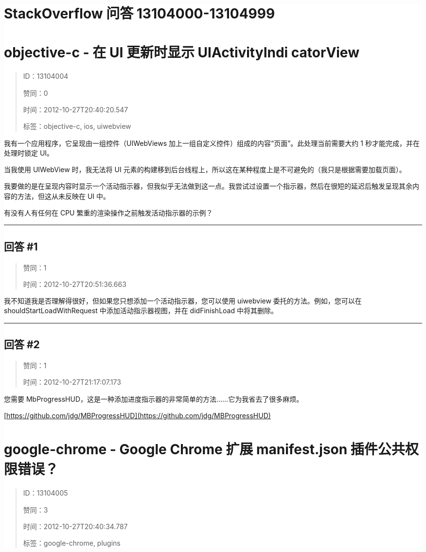 # StackOverflow 问答 13104000-13104999

# objective-c - 在 UI 更新时显示 UIActivityIndi catorView

> ID：13104004
> 
> 赞同：0
> 
> 时间：2012-10-27T20:40:20.547
> 
> 标签：objective-c, ios, uiwebview

我有一个应用程序，它呈现由一组控件（UIWebViews 加上一组自定义控件）组成的内容“页面”。此处理当前需要大约 1 秒才能完成，并在处理时锁定 UI。

当我使用 UIWebView 时，我无法将 UI 元素的构建移到后台线程上，所以这在某种程度上是不可避免的（我只是根据需要加载页面）。

我要做的是在呈现内容时显示一个活动指示器，但我似乎无法做到这一点。我尝试过设置一个指示器，然后在很短的延迟后触发呈现其余内容的方法，但这从未反映在 UI 中。

有没有人有任何在 CPU 繁重的渲染操作之前触发活动指示器的示例？

* * *

## 回答 #1

> 赞同：1
> 
> 时间：2012-10-27T20:51:36.663

我不知道我是否理解得很好，但如果您只想添加一个活动指示器，您可以使用 uiwebview 委托的方法。例如，您可以在 shouldStartLoadWithRequest 中添加活动指示器视图，并在 didFinishLoad 中将其删除。

* * *

## 回答 #2

> 赞同：1
> 
> 时间：2012-10-27T21:17:07.173

您需要 MbProgressHUD，这是一种添加进度指示器的非常简单的方法……它为我省去了很多麻烦。

[https://github.com/jdg/MBProgressHUD](https://github.com/jdg/MBProgressHUD)

# google-chrome - Google Chrome 扩展 manifest.json 插件公共权限错误？

> ID：13104005
> 
> 赞同：3
> 
> 时间：2012-10-27T20:40:34.787
> 
> 标签：google-chrome, plugins
